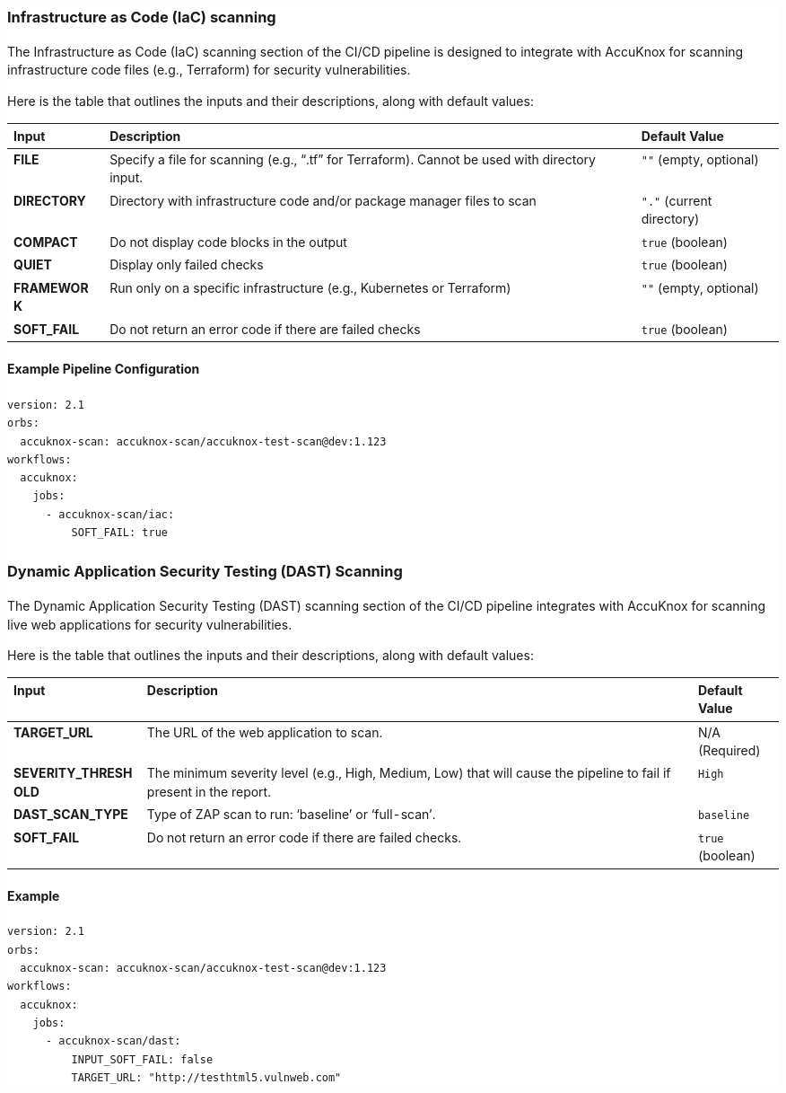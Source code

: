 ### **Infrastructure as Code (IaC) scanning**

The Infrastructure as Code (IaC) scanning section of the CI/CD pipeline is designed to integrate with AccuKnox for scanning infrastructure code files (e.g., Terraform) for security vulnerabilities.

Here is the table that outlines the inputs and their descriptions, along with default values:

| Input | Description | Default Value |
| :---- | :---- | :---- |
| **FILE** | Specify a file for scanning (e.g., “.tf” for Terraform). Cannot be used with directory input. | `""` (empty, optional) |
| **DIRECTORY** | Directory with infrastructure code and/or package manager files to scan | `"."` (current directory) |
| **COMPACT** | Do not display code blocks in the output | `true` (boolean) |
| **QUIET** | Display only failed checks | `true` (boolean) |
| **FRAMEWORK** | Run only on a specific infrastructure (e.g., Kubernetes or Terraform) | `""` (empty, optional) |
| **SOFT_FAIL** | Do not return an error code if there are failed checks | `true` (boolean) |

#### **Example Pipeline Configuration**

```
version: 2.1
orbs:
  accuknox-scan: accuknox-scan/accuknox-test-scan@dev:1.123
workflows:
  accuknox:
    jobs:
      - accuknox-scan/iac:
          SOFT_FAIL: true
```

### **Dynamic Application Security Testing (DAST) Scanning**

The Dynamic Application Security Testing (DAST) scanning section of the  CI/CD pipeline integrates with AccuKnox for scanning live web applications for security vulnerabilities.

Here is the table that outlines the inputs and their descriptions, along with default values:

| Input | Description | Default Value |
| :---- | :---- | :---- |
| **TARGET_URL** | The URL of the web application to scan. | N/A (Required) |
| **SEVERITY_THRESHOLD** | The minimum severity level (e.g., High, Medium, Low) that will cause the pipeline to fail if present in the report. | `High` |
| **DAST_SCAN_TYPE** | Type of ZAP scan to run: ‘baseline’ or ‘full-scan’. | `baseline` |
| **SOFT_FAIL** | Do not return an error code if there are failed checks. | `true` (boolean) |

#### **Example**

```
version: 2.1
orbs:
  accuknox-scan: accuknox-scan/accuknox-test-scan@dev:1.123
workflows:
  accuknox:
    jobs:
      - accuknox-scan/dast:
          INPUT_SOFT_FAIL: false
          TARGET_URL: "http://testhtml5.vulnweb.com"
```
